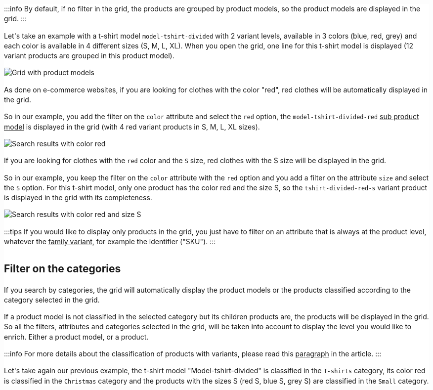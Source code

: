 :::info
By default, if no filter in the grid, the products are grouped by product models, so the product models are displayed in the grid.
:::

Let's take an example with a t-shirt model `model-tshirt-divided` with 2 variant levels, available in 3 colors (blue, red, grey) and each color is available in 4 different sizes (S, M, L, XL).
When you open the grid, one line for this t-shirt model is displayed (12 variant products are grouped in this product model).

![Grid with product models](Products_ProductModel_Search1.png)

As done on e-commerce websites, if you are looking for clothes with the color "red", red clothes will be automatically displayed in the grid.

So in our example, you add the filter on the `color` attribute and select the `red` option, the `model-tshirt-divided-red` [sub product model](what-about-products-variants.html#how-many-levels-of-enrichment-are-managed)  is displayed in the grid (with 4 red variant products in S, M, L, XL sizes).

![Search results with color red](Products_ProductModel_Search2.png)

If you are looking for clothes with the `red` color and the `S` size, red clothes with the S size will be displayed in the grid.

So in our example, you keep the filter on the `color` attribute with the `red` option and you add a filter on the attribute `size` and select the `S` option. For this t-shirt model, only one product has the color red and the size S, so the `tshirt-divided-red-s` variant product is displayed in the grid with its completeness.

![Search results with color red and size S](Products_ProductModel_Search3.png)

:::tips
If you would like to display only products in the grid, you just have to filter on an attribute that is always at the product level, whatever the [family variant](what-about-products-variants.html#what-is-a-family-variant), for example the identifier ("SKU").
:::

## Filter on the categories

If you search by categories, the grid will automatically display the product models or the products classified according to the category selected in the grid.

If a product model is not classified in the selected category but its children products are, the products will be displayed in the grid.
So all the filters, attributes and categories selected in the grid, will be taken into account to display the level you would like to enrich. Either a product model, or a product.

:::info
For more details about the classification of products with variants, please read this [paragraph](enrich-products-variants.html#categorize) in the article.
:::

Let's take again our previous example, the t-shirt model "Model-tshirt-divided" is classified in the `T-shirts` category, its color red is classified in the `Christmas` category and the products with the sizes S (red S, blue S, grey S) are classified in the `Small` category.
